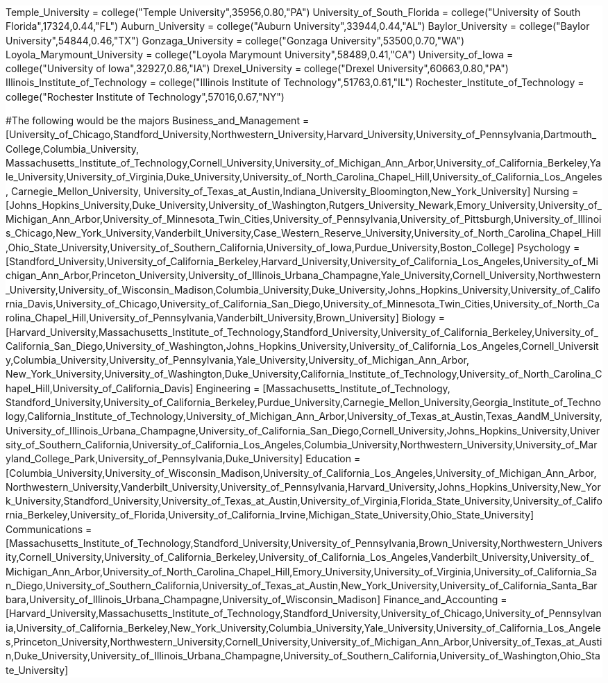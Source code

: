 Temple_University = college("Temple University",35956,0.80,"PA")
University_of_South_Florida = college("University of South Florida",17324,0.44,"FL")
Auburn_University = college("Auburn University",33944,0.44,"AL")
Baylor_University = college("Baylor University",54844,0.46,"TX")
Gonzaga_University = college("Gonzaga University",53500,0.70,"WA")
Loyola_Marymount_University = college("Loyola Marymount University",58489,0.41,"CA")
University_of_Iowa = college("University of Iowa",32927,0.86,"IA")
Drexel_University =  college("Drexel University",60663,0.80,"PA")
Illinois_Institute_of_Technology = college("Illinois Institute of Technology",51763,0.61,"IL")
Rochester_Institute_of_Technology = college("Rochester Institute of Technology",57016,0.67,"NY")




#The following would be the majors
Business_and_Management = [University_of_Chicago,Standford_University,Northwestern_University,Harvard_University,University_of_Pennsylvania,Dartmouth_College,Columbia_University, Massachusetts_Institute_of_Technology,Cornell_University,University_of_Michigan_Ann_Arbor,University_of_California_Berkeley,Yale_University,University_of_Virginia,Duke_University,University_of_North_Carolina_Chapel_Hill,University_of_California_Los_Angeles, Carnegie_Mellon_University, University_of_Texas_at_Austin,Indiana_University_Bloomington,New_York_University]
Nursing = [Johns_Hopkins_University,Duke_University,University_of_Washington,Rutgers_University_Newark,Emory_University,University_of_Michigan_Ann_Arbor,University_of_Minnesota_Twin_Cities,University_of_Pennsylvania,University_of_Pittsburgh,University_of_Illinois_Chicago,New_York_University,Vanderbilt_University,Case_Western_Reserve_University,University_of_North_Carolina_Chapel_Hill,Ohio_State_University,University_of_Southern_California,University_of_Iowa,Purdue_University,Boston_College]
Psychology = [Standford_University,University_of_California_Berkeley,Harvard_University,University_of_California_Los_Angeles,University_of_Michigan_Ann_Arbor,Princeton_University,University_of_Illinois_Urbana_Champagne,Yale_University,Cornell_University,Northwestern_University,University_of_Wisconsin_Madison,Columbia_University,Duke_University,Johns_Hopkins_University,University_of_California_Davis,University_of_Chicago,University_of_California_San_Diego,University_of_Minnesota_Twin_Cities,University_of_North_Carolina_Chapel_Hill,University_of_Pennsylvania,Vanderbilt_University,Brown_University]
Biology = [Harvard_University,Massachusetts_Institute_of_Technology,Standford_University,University_of_California_Berkeley,University_of_California_San_Diego,University_of_Washington,Johns_Hopkins_University,University_of_California_Los_Angeles,Cornell_University,Columbia_University,University_of_Pennsylvania,Yale_University,University_of_Michigan_Ann_Arbor, New_York_University,University_of_Washington,Duke_University,California_Institute_of_Technology,University_of_North_Carolina_Chapel_Hill,University_of_California_Davis]
Engineering = [Massachusetts_Institute_of_Technology, Standford_University,University_of_California_Berkeley,Purdue_University,Carnegie_Mellon_University,Georgia_Institute_of_Technology,California_Institute_of_Technology,University_of_Michigan_Ann_Arbor,University_of_Texas_at_Austin,Texas_AandM_University,University_of_Illinois_Urbana_Champagne,University_of_California_San_Diego,Cornell_University,Johns_Hopkins_University,University_of_Southern_California,University_of_California_Los_Angeles,Columbia_University,Northwestern_University,University_of_Maryland_College_Park,University_of_Pennsylvania,Duke_University]
Education = [Columbia_University,University_of_Wisconsin_Madison,University_of_California_Los_Angeles,University_of_Michigan_Ann_Arbor,Northwestern_University,Vanderbilt_University,University_of_Pennsylvania,Harvard_University,Johns_Hopkins_University,New_York_University,Standford_University,University_of_Texas_at_Austin,University_of_Virginia,Florida_State_University,University_of_California_Berkeley,University_of_Florida,University_of_California_Irvine,Michigan_State_University,Ohio_State_University]
Communications = [Massachusetts_Institute_of_Technology,Standford_University,University_of_Pennsylvania,Brown_University,Northwestern_University,Cornell_University,University_of_California_Berkeley,University_of_California_Los_Angeles,Vanderbilt_University,University_of_Michigan_Ann_Arbor,University_of_North_Carolina_Chapel_Hill,Emory_University,University_of_Virginia,University_of_California_San_Diego,University_of_Southern_California,University_of_Texas_at_Austin,New_York_University,University_of_California_Santa_Barbara,University_of_Illinois_Urbana_Champagne,University_of_Wisconsin_Madison]
Finance_and_Accounting = [Harvard_University,Massachusetts_Institute_of_Technology,Standford_University,University_of_Chicago,University_of_Pennsylvania,University_of_California_Berkeley,New_York_University,Columbia_University,Yale_University,University_of_California_Los_Angeles,Princeton_University,Northwestern_University,Cornell_University,University_of_Michigan_Ann_Arbor,University_of_Texas_at_Austin,Duke_University,University_of_Illinois_Urbana_Champagne,University_of_Southern_California,University_of_Washington,Ohio_State_University]